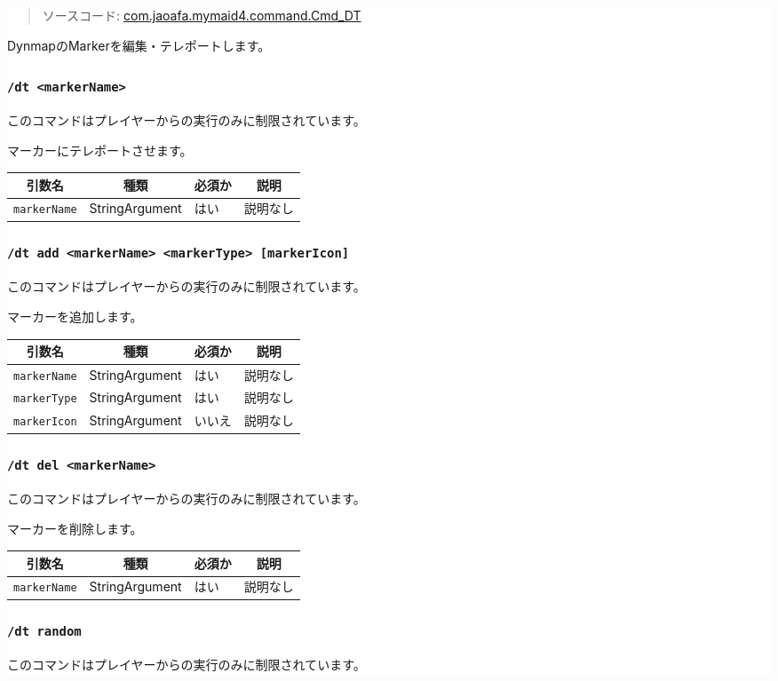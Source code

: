 > ソースコード: [com.jaoafa.mymaid4.command.Cmd_DT](https://github.com/jaoafa/MyMaid4/blob/master/src/main/java/com/jaoafa/mymaid4/command/Cmd_DT.java)

DynmapのMarkerを編集・テレポートします。

### `/dt <markerName>`

<aside class="notice">
このコマンドはプレイヤーからの実行のみに制限されています。
</aside>

マーカーにテレポートさせます。

| 引数名 | 種類 | 必須か | 説明 |
| - | - | - | - |
| `markerName` | StringArgument | はい | 説明なし |

### `/dt add <markerName> <markerType> [markerIcon]`

<aside class="notice">
このコマンドはプレイヤーからの実行のみに制限されています。
</aside>

マーカーを追加します。

| 引数名 | 種類 | 必須か | 説明 |
| - | - | - | - |
| `markerName` | StringArgument | はい | 説明なし |
| `markerType` | StringArgument | はい | 説明なし |
| `markerIcon` | StringArgument | いいえ | 説明なし |

### `/dt del <markerName>`

<aside class="notice">
このコマンドはプレイヤーからの実行のみに制限されています。
</aside>

マーカーを削除します。

| 引数名 | 種類 | 必須か | 説明 |
| - | - | - | - |
| `markerName` | StringArgument | はい | 説明なし |

### `/dt random`

<aside class="notice">
このコマンドはプレイヤーからの実行のみに制限されています。
</aside>
